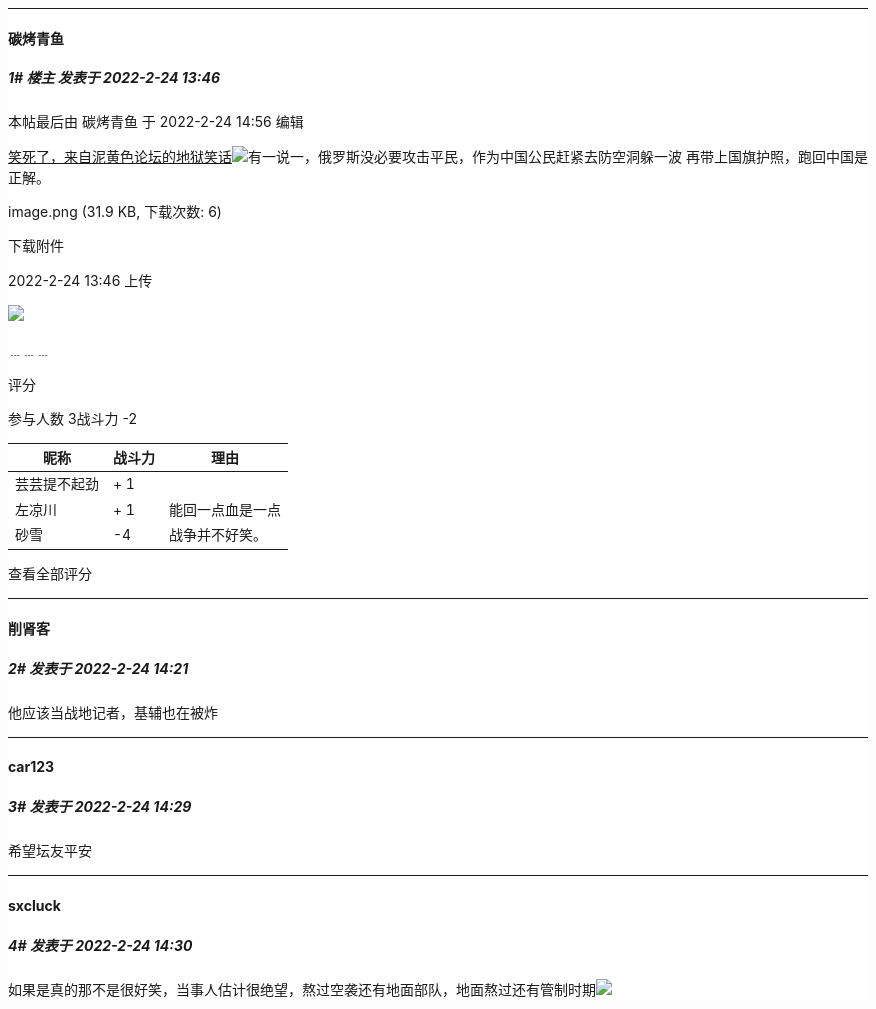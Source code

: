 

*****

####  碳烤青鱼  
##### 1#       楼主       发表于 2022-2-24 13:46

 本帖最后由 碳烤青鱼 于 2022-2-24 14:56 编辑 

[笑死了，来自泥黄色论坛的地狱笑话](https://bbs.saraba1st.com/2b/thread-2054356-1-1.html)<img src="https://static.saraba1st.com/image/smiley/face2017/037.png" referrerpolicy="no-referrer">有一说一，俄罗斯没必要攻击平民，作为中国公民赶紧去防空洞躲一波 再带上国旗护照，跑回中国是正解。

image.png
(31.9 KB, 下载次数: 6)

下载附件

2022-2-24 13:46 上传

<img src="https://img.saraba1st.com/forum/202202/24/134651bdpp5e5ss57wzyp7.png" referrerpolicy="no-referrer">

﹍﹍﹍

评分

 参与人数 3战斗力 -2

|昵称|战斗力|理由|
|----|---|---|
| 芸芸提不起劲| + 1||
| 左凉川| + 1|能回一点血是一点|
| 砂雪|-4|战争并不好笑。|

查看全部评分

*****

####  削肾客  
##### 2#       发表于 2022-2-24 14:21

他应该当战地记者，基辅也在被炸

*****

####  car123  
##### 3#       发表于 2022-2-24 14:29

希望坛友平安

*****

####  sxcluck  
##### 4#       发表于 2022-2-24 14:30

如果是真的那不是很好笑，当事人估计很绝望，熬过空袭还有地面部队，地面熬过还有管制时期<img src="https://static.saraba1st.com/image/smiley/face2017/018.png" referrerpolicy="no-referrer">
